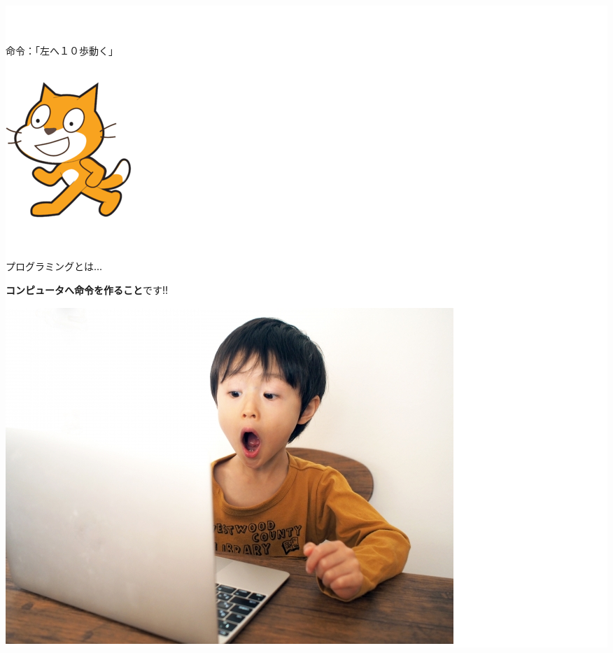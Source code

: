 <br/>
<br/>
 
 
命令：「左へ１０歩動く」

<br/>


<img style="transform: scale(-1, 1);" src="img/scratch.png"/>


<br/>
<br/>
<br/>



プログラミングとは...

**コンピュータへ命令を作ること**です!!


<img src="img/program.jpg"/>
